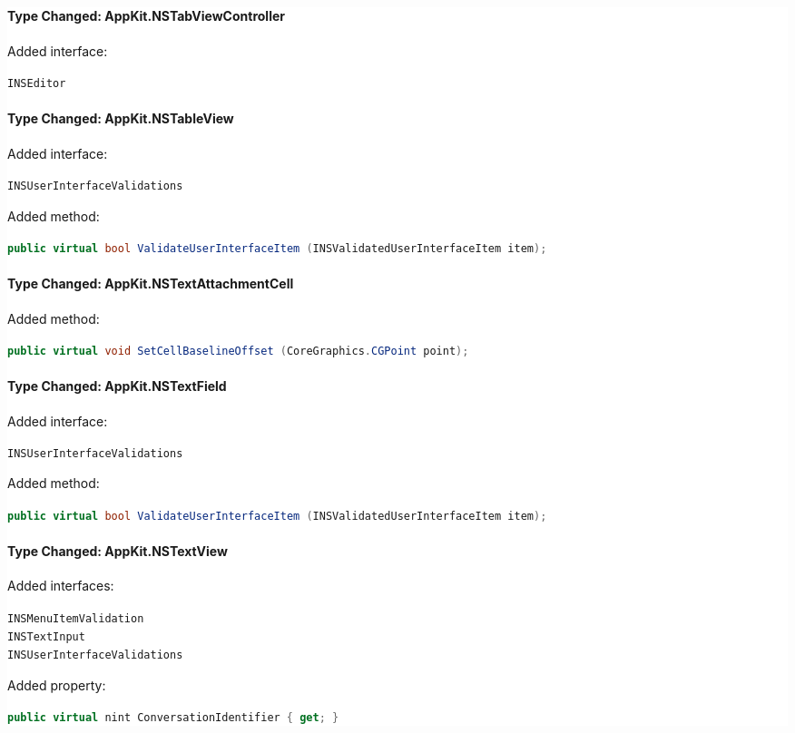 
#### Type Changed: AppKit.NSTabViewController

Added interface:

```csharp
INSEditor
```


#### Type Changed: AppKit.NSTableView

Added interface:

```csharp
INSUserInterfaceValidations
```

Added method:

```csharp
public virtual bool ValidateUserInterfaceItem (INSValidatedUserInterfaceItem item);
```


#### Type Changed: AppKit.NSTextAttachmentCell

Added method:

```csharp
public virtual void SetCellBaselineOffset (CoreGraphics.CGPoint point);
```


#### Type Changed: AppKit.NSTextField

Added interface:

```csharp
INSUserInterfaceValidations
```

Added method:

```csharp
public virtual bool ValidateUserInterfaceItem (INSValidatedUserInterfaceItem item);
```


#### Type Changed: AppKit.NSTextView

Added interfaces:

```csharp
INSMenuItemValidation
INSTextInput
INSUserInterfaceValidations
```

Added property:

```csharp
public virtual nint ConversationIdentifier { get; }
```
